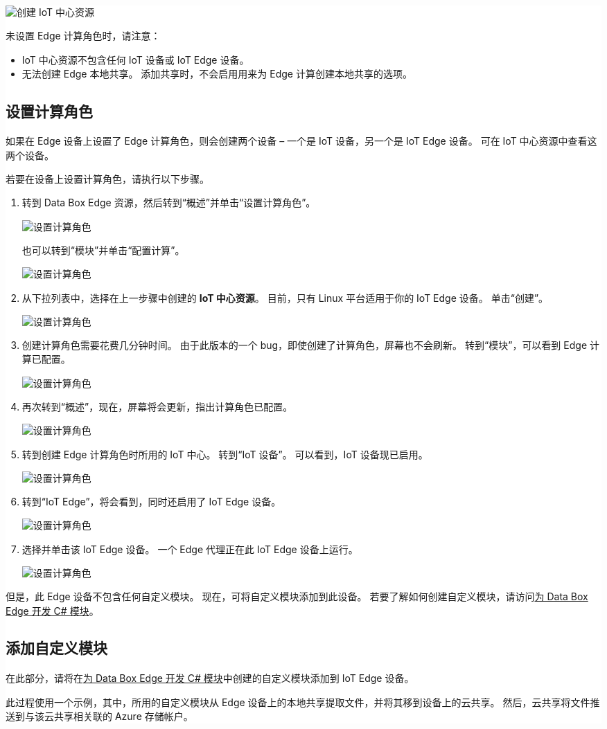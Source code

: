 ![创建 IoT 中心资源](./media/data-box-edge-deploy-configure-compute/create-iothub-resource-1.png)

未设置 Edge 计算角色时，请注意：

- IoT 中心资源不包含任何 IoT 设备或 IoT Edge 设备。
- 无法创建 Edge 本地共享。 添加共享时，不会启用用来为 Edge 计算创建本地共享的选项。


## <a name="set-up-compute-role"></a>设置计算角色

如果在 Edge 设备上设置了 Edge 计算角色，则会创建两个设备 – 一个是 IoT 设备，另一个是 IoT Edge 设备。 可在 IoT 中心资源中查看这两个设备。

若要在设备上设置计算角色，请执行以下步骤。

1. 转到 Data Box Edge 资源，然后转到“概述”并单击“设置计算角色”。 

    ![设置计算角色](./media/data-box-edge-deploy-configure-compute/setup-compute-1.png)
   
    也可以转到“模块”并单击“配置计算”。

    ![设置计算角色](./media/data-box-edge-deploy-configure-compute/setup-compute-2.png)
 
2. 从下拉列表中，选择在上一步骤中创建的 **IoT 中心资源**。 目前，只有 Linux 平台适用于你的 IoT Edge 设备。 单击“创建”。

    ![设置计算角色](./media/data-box-edge-deploy-configure-compute/setup-compute-3.png)
 
3. 创建计算角色需要花费几分钟时间。 由于此版本的一个 bug，即使创建了计算角色，屏幕也不会刷新。 转到“模块”，可以看到 Edge 计算已配置。  

    ![设置计算角色](./media/data-box-edge-deploy-configure-compute/setup-compute-4.png)

4. 再次转到“概述”，现在，屏幕将会更新，指出计算角色已配置。

    ![设置计算角色](./media/data-box-edge-deploy-configure-compute/setup-compute-5.png)
 
5. 转到创建 Edge 计算角色时所用的 IoT 中心。 转到“IoT 设备”。 可以看到，IoT 设备现已启用。 

    ![设置计算角色](./media/data-box-edge-deploy-configure-compute/setup-compute-6.png)

6. 转到“IoT Edge”，将会看到，同时还启用了 IoT Edge 设备。

    ![设置计算角色](./media/data-box-edge-deploy-configure-compute/setup-compute-7.png)
 
7. 选择并单击该 IoT Edge 设备。 一个 Edge 代理正在此 IoT Edge 设备上运行。 

    ![设置计算角色](./media/data-box-edge-deploy-configure-compute/setup-compute-8.png) 

但是，此 Edge 设备不包含任何自定义模块。 现在，可将自定义模块添加到此设备。 若要了解如何创建自定义模块，请访问[为 Data Box Edge 开发 C# 模块](data-box-edge-create-iot-edge-module.md)。


## <a name="add-a-custom-module"></a>添加自定义模块

在此部分，请将在[为 Data Box Edge 开发 C# 模块](data-box-edge-create-iot-edge-module.md)中创建的自定义模块添加到 IoT Edge 设备。 

此过程使用一个示例，其中，所用的自定义模块从 Edge 设备上的本地共享提取文件，并将其移到设备上的云共享。 然后，云共享将文件推送到与该云共享相关联的 Azure 存储帐户。 
